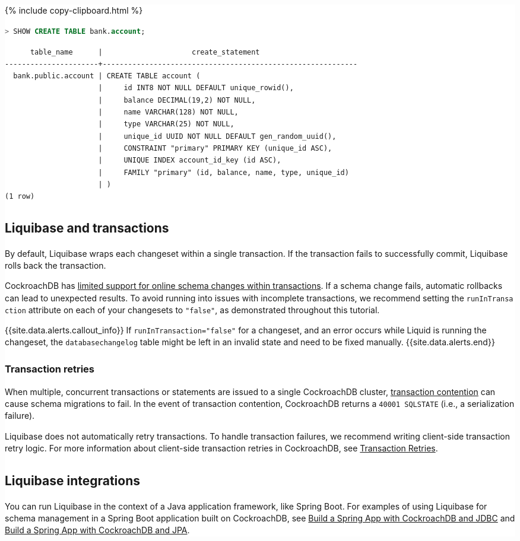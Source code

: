 {% include copy-clipboard.html %}
~~~ sql
> SHOW CREATE TABLE bank.account;
~~~

~~~
      table_name      |                     create_statement
----------------------+------------------------------------------------------------
  bank.public.account | CREATE TABLE account (
                      |     id INT8 NOT NULL DEFAULT unique_rowid(),
                      |     balance DECIMAL(19,2) NOT NULL,
                      |     name VARCHAR(128) NOT NULL,
                      |     type VARCHAR(25) NOT NULL,
                      |     unique_id UUID NOT NULL DEFAULT gen_random_uuid(),
                      |     CONSTRAINT "primary" PRIMARY KEY (unique_id ASC),
                      |     UNIQUE INDEX account_id_key (id ASC),
                      |     FAMILY "primary" (id, balance, name, type, unique_id)
                      | )
(1 row)
~~~

## Liquibase and transactions

By default, Liquibase wraps each changeset within a single transaction. If the transaction fails to successfully commit, Liquibase rolls back the transaction.

CockroachDB has [limited support for online schema changes within transactions](online-schema-changes.html#limited-support-for-schema-changes-within-transactions). If a schema change fails, automatic rollbacks can lead to unexpected results. To avoid running into issues with incomplete transactions, we recommend setting the `runInTransaction` attribute on each of your changesets to `"false"`, as demonstrated throughout this tutorial.

{{site.data.alerts.callout_info}}
If `runInTransaction="false"` for a changeset, and an error occurs while Liquid is running the changeset, the `databasechangelog` table might be left in an invalid state and need to be fixed manually.
{{site.data.alerts.end}}

### Transaction retries

When multiple, concurrent transactions or statements are issued to a single CockroachDB cluster, [transaction contention](performance-best-practices-overview.html#understanding-and-avoiding-transaction-contention) can cause schema migrations to fail. In the event of transaction contention, CockroachDB returns a `40001 SQLSTATE` (i.e., a serialization failure).

Liquibase does not automatically retry transactions. To handle transaction failures, we recommend writing client-side transaction retry logic. For more information about client-side transaction retries in CockroachDB, see [Transaction Retries](transactions.html#transaction-retries).

## Liquibase integrations

You can run Liquibase in the context of a Java application framework, like Spring Boot. For examples of using Liquibase for schema management in a Spring Boot application built on CockroachDB, see [Build a Spring App with CockroachDB and JDBC](build-a-spring-app-with-cockroachdb-jdbc.html) and [Build a Spring App with CockroachDB and JPA](build-a-spring-app-with-cockroachdb-jpa.html).
